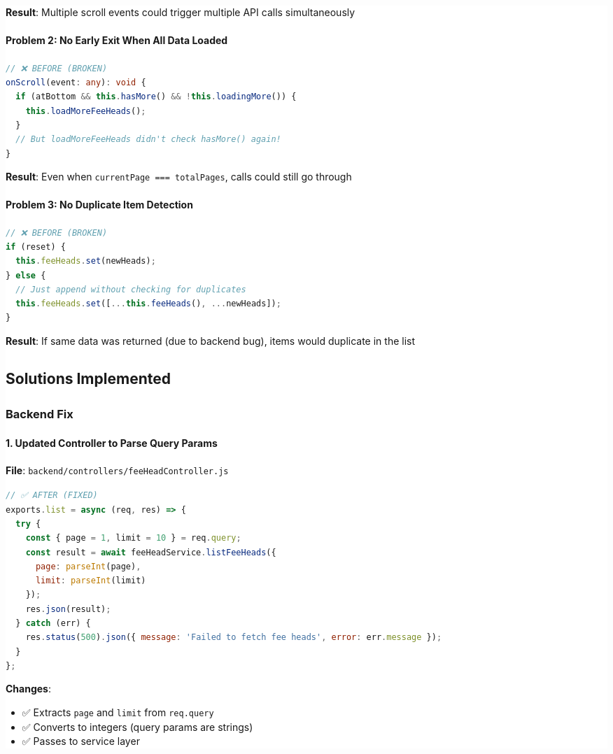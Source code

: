 **Result**: Multiple scroll events could trigger multiple API calls simultaneously

#### Problem 2: No Early Exit When All Data Loaded
```typescript
// ❌ BEFORE (BROKEN)
onScroll(event: any): void {
  if (atBottom && this.hasMore() && !this.loadingMore()) {
    this.loadMoreFeeHeads();
  }
  // But loadMoreFeeHeads didn't check hasMore() again!
}
```

**Result**: Even when `currentPage === totalPages`, calls could still go through

#### Problem 3: No Duplicate Item Detection
```typescript
// ❌ BEFORE (BROKEN)
if (reset) {
  this.feeHeads.set(newHeads);
} else {
  // Just append without checking for duplicates
  this.feeHeads.set([...this.feeHeads(), ...newHeads]);
}
```

**Result**: If same data was returned (due to backend bug), items would duplicate in the list

## Solutions Implemented

### Backend Fix

#### 1. Updated Controller to Parse Query Params
**File**: `backend/controllers/feeHeadController.js`

```javascript
// ✅ AFTER (FIXED)
exports.list = async (req, res) => {
  try {
    const { page = 1, limit = 10 } = req.query;
    const result = await feeHeadService.listFeeHeads({ 
      page: parseInt(page), 
      limit: parseInt(limit) 
    });
    res.json(result);
  } catch (err) {
    res.status(500).json({ message: 'Failed to fetch fee heads', error: err.message });
  }
};
```

**Changes**:
- ✅ Extracts `page` and `limit` from `req.query`
- ✅ Converts to integers (query params are strings)
- ✅ Passes to service layer
